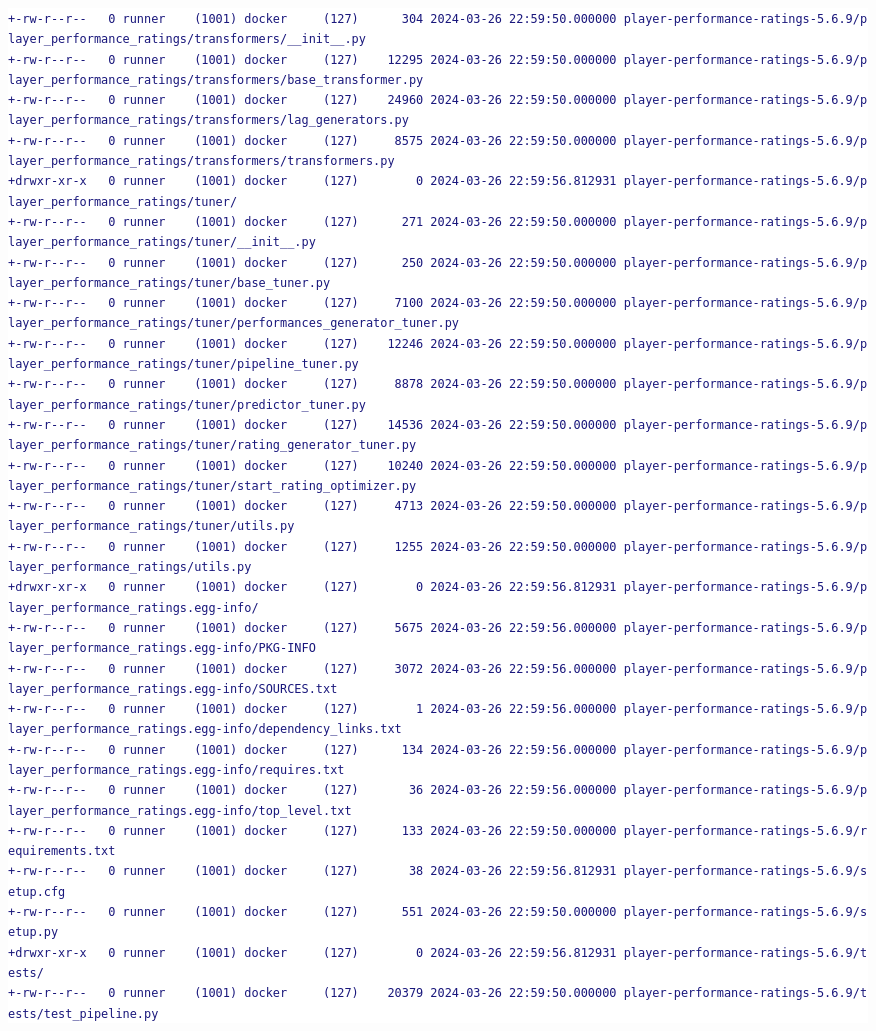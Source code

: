 ```diff
+-rw-r--r--   0 runner    (1001) docker     (127)      304 2024-03-26 22:59:50.000000 player-performance-ratings-5.6.9/player_performance_ratings/transformers/__init__.py
+-rw-r--r--   0 runner    (1001) docker     (127)    12295 2024-03-26 22:59:50.000000 player-performance-ratings-5.6.9/player_performance_ratings/transformers/base_transformer.py
+-rw-r--r--   0 runner    (1001) docker     (127)    24960 2024-03-26 22:59:50.000000 player-performance-ratings-5.6.9/player_performance_ratings/transformers/lag_generators.py
+-rw-r--r--   0 runner    (1001) docker     (127)     8575 2024-03-26 22:59:50.000000 player-performance-ratings-5.6.9/player_performance_ratings/transformers/transformers.py
+drwxr-xr-x   0 runner    (1001) docker     (127)        0 2024-03-26 22:59:56.812931 player-performance-ratings-5.6.9/player_performance_ratings/tuner/
+-rw-r--r--   0 runner    (1001) docker     (127)      271 2024-03-26 22:59:50.000000 player-performance-ratings-5.6.9/player_performance_ratings/tuner/__init__.py
+-rw-r--r--   0 runner    (1001) docker     (127)      250 2024-03-26 22:59:50.000000 player-performance-ratings-5.6.9/player_performance_ratings/tuner/base_tuner.py
+-rw-r--r--   0 runner    (1001) docker     (127)     7100 2024-03-26 22:59:50.000000 player-performance-ratings-5.6.9/player_performance_ratings/tuner/performances_generator_tuner.py
+-rw-r--r--   0 runner    (1001) docker     (127)    12246 2024-03-26 22:59:50.000000 player-performance-ratings-5.6.9/player_performance_ratings/tuner/pipeline_tuner.py
+-rw-r--r--   0 runner    (1001) docker     (127)     8878 2024-03-26 22:59:50.000000 player-performance-ratings-5.6.9/player_performance_ratings/tuner/predictor_tuner.py
+-rw-r--r--   0 runner    (1001) docker     (127)    14536 2024-03-26 22:59:50.000000 player-performance-ratings-5.6.9/player_performance_ratings/tuner/rating_generator_tuner.py
+-rw-r--r--   0 runner    (1001) docker     (127)    10240 2024-03-26 22:59:50.000000 player-performance-ratings-5.6.9/player_performance_ratings/tuner/start_rating_optimizer.py
+-rw-r--r--   0 runner    (1001) docker     (127)     4713 2024-03-26 22:59:50.000000 player-performance-ratings-5.6.9/player_performance_ratings/tuner/utils.py
+-rw-r--r--   0 runner    (1001) docker     (127)     1255 2024-03-26 22:59:50.000000 player-performance-ratings-5.6.9/player_performance_ratings/utils.py
+drwxr-xr-x   0 runner    (1001) docker     (127)        0 2024-03-26 22:59:56.812931 player-performance-ratings-5.6.9/player_performance_ratings.egg-info/
+-rw-r--r--   0 runner    (1001) docker     (127)     5675 2024-03-26 22:59:56.000000 player-performance-ratings-5.6.9/player_performance_ratings.egg-info/PKG-INFO
+-rw-r--r--   0 runner    (1001) docker     (127)     3072 2024-03-26 22:59:56.000000 player-performance-ratings-5.6.9/player_performance_ratings.egg-info/SOURCES.txt
+-rw-r--r--   0 runner    (1001) docker     (127)        1 2024-03-26 22:59:56.000000 player-performance-ratings-5.6.9/player_performance_ratings.egg-info/dependency_links.txt
+-rw-r--r--   0 runner    (1001) docker     (127)      134 2024-03-26 22:59:56.000000 player-performance-ratings-5.6.9/player_performance_ratings.egg-info/requires.txt
+-rw-r--r--   0 runner    (1001) docker     (127)       36 2024-03-26 22:59:56.000000 player-performance-ratings-5.6.9/player_performance_ratings.egg-info/top_level.txt
+-rw-r--r--   0 runner    (1001) docker     (127)      133 2024-03-26 22:59:50.000000 player-performance-ratings-5.6.9/requirements.txt
+-rw-r--r--   0 runner    (1001) docker     (127)       38 2024-03-26 22:59:56.812931 player-performance-ratings-5.6.9/setup.cfg
+-rw-r--r--   0 runner    (1001) docker     (127)      551 2024-03-26 22:59:50.000000 player-performance-ratings-5.6.9/setup.py
+drwxr-xr-x   0 runner    (1001) docker     (127)        0 2024-03-26 22:59:56.812931 player-performance-ratings-5.6.9/tests/
+-rw-r--r--   0 runner    (1001) docker     (127)    20379 2024-03-26 22:59:50.000000 player-performance-ratings-5.6.9/tests/test_pipeline.py
```
